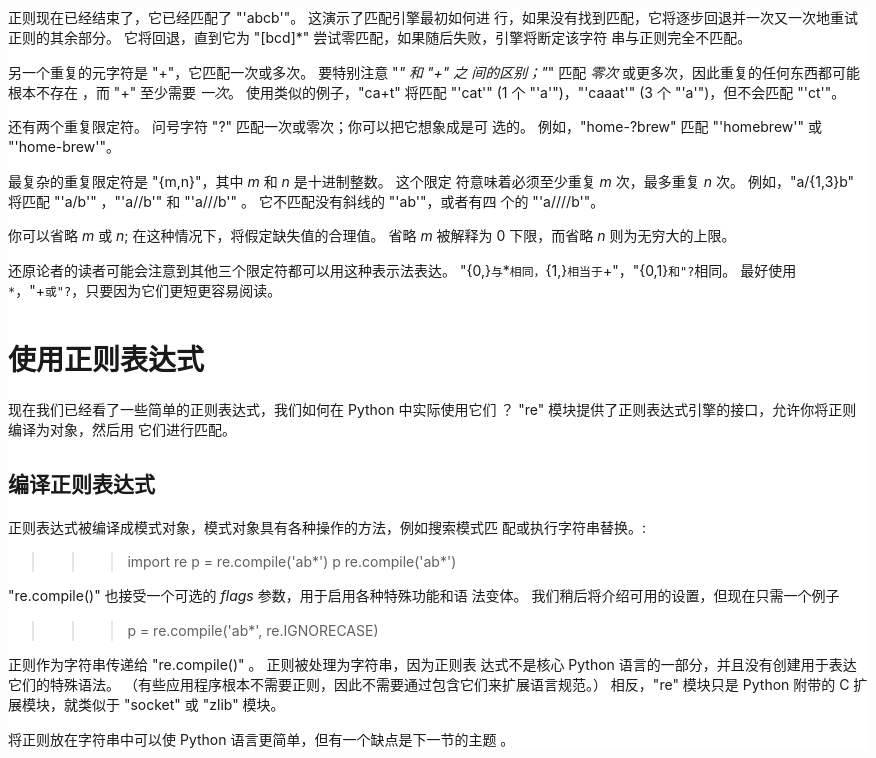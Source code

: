 正则现在已经结束了，它已经匹配了 "'abcb'"。 这演示了匹配引擎最初如何进
行，如果没有找到匹配，它将逐步回退并一次又一次地重试正则的其余部分。
它将回退，直到它为 "[bcd]*" 尝试零匹配，如果随后失败，引擎将断定该字符
串与正则完全不匹配。

另一个重复的元字符是 "+"，它匹配一次或多次。 要特别注意 "*" 和 "+" 之
间的区别；"*" 匹配 *零次* 或更多次，因此重复的任何东西都可能根本不存在
，而 "+" 至少需要 *一次*。 使用类似的例子，"ca+t" 将匹配 "'cat'" (1 个
"'a'")，"'caaat'" (3 个 "'a'")，但不会匹配 "'ct'"。

还有两个重复限定符。 问号字符 "?" 匹配一次或零次；你可以把它想象成是可
选的。 例如，"home-?brew" 匹配 "'homebrew'" 或 "'home-brew'"。

最复杂的重复限定符是 "{m,n}"，其中 *m* 和 *n* 是十进制整数。 这个限定
符意味着必须至少重复 *m* 次，最多重复 *n* 次。 例如，"a/{1,3}b" 将匹配
"'a/b'" ，"'a//b'" 和 "'a///b'" 。 它不匹配没有斜线的 "'ab'"，或者有四
个的 "'a////b'"。

你可以省略 *m* 或 *n*; 在这种情况下，将假定缺失值的合理值。 省略 *m*
被解释为 0 下限，而省略 *n* 则为无穷大的上限。

还原论者的读者可能会注意到其他三个限定符都可以用这种表示法表达。
"{0,}``与``*``相同，``{1,}``相当于``+"，"{0,1}``和"?``相同。 最好使用
``*``，"+``或"?``，只要因为它们更短更容易阅读。


使用正则表达式
==============

现在我们已经看了一些简单的正则表达式，我们如何在 Python 中实际使用它们
？ "re" 模块提供了正则表达式引擎的接口，允许你将正则编译为对象，然后用
它们进行匹配。


编译正则表达式
--------------

正则表达式被编译成模式对象，模式对象具有各种操作的方法，例如搜索模式匹
配或执行字符串替换。:

   >>> import re
   >>> p = re.compile('ab*')
   >>> p
   re.compile('ab*')

"re.compile()" 也接受一个可选的 *flags* 参数，用于启用各种特殊功能和语
法变体。 我们稍后将介绍可用的设置，但现在只需一个例子

   >>> p = re.compile('ab*', re.IGNORECASE)

正则作为字符串传递给 "re.compile()" 。 正则被处理为字符串，因为正则表
达式不是核心 Python 语言的一部分，并且没有创建用于表达它们的特殊语法。
（有些应用程序根本不需要正则，因此不需要通过包含它们来扩展语言规范。）
相反，"re" 模块只是 Python 附带的 C 扩展模块，就类似于 "socket" 或 "zlib"
模块。

将正则放在字符串中可以使 Python 语言更简单，但有一个缺点是下一节的主题
。
